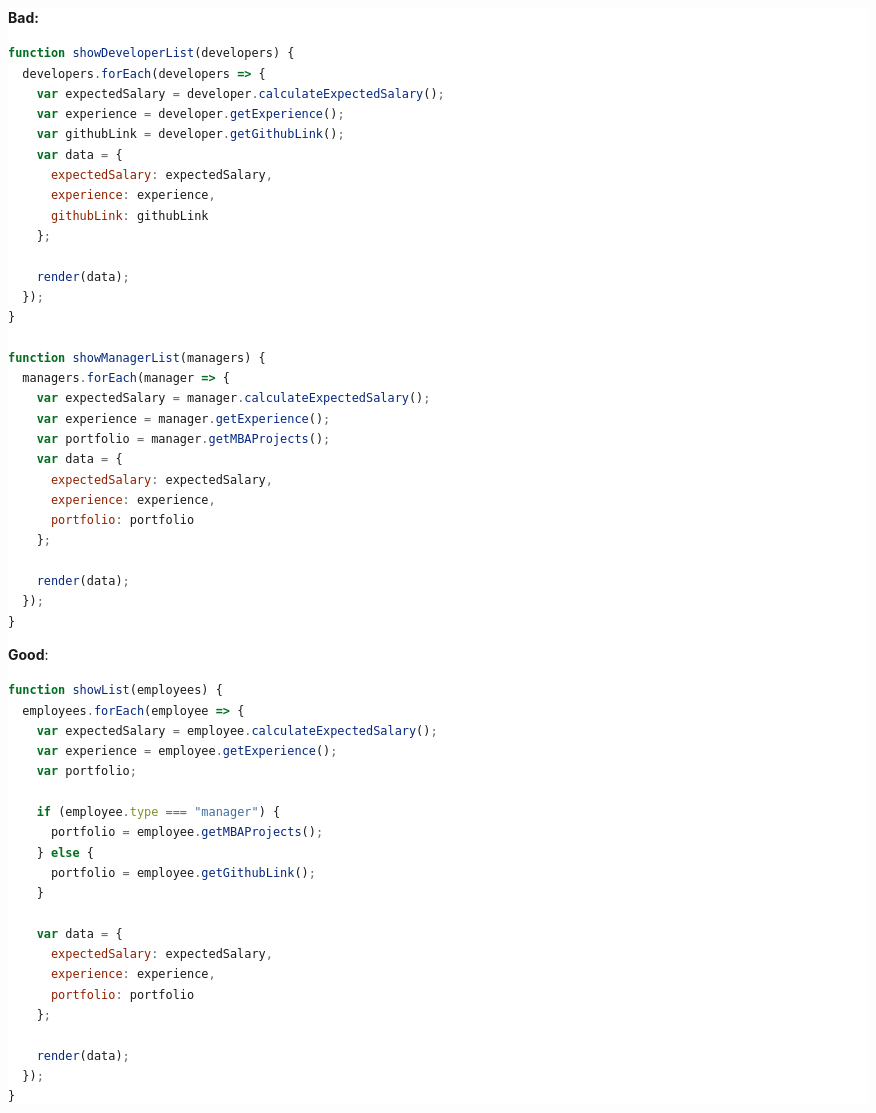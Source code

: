 **Bad:**

```javascript
function showDeveloperList(developers) {
  developers.forEach(developers => {
    var expectedSalary = developer.calculateExpectedSalary();
    var experience = developer.getExperience();
    var githubLink = developer.getGithubLink();
    var data = {
      expectedSalary: expectedSalary,
      experience: experience,
      githubLink: githubLink
    };

    render(data);
  });
}

function showManagerList(managers) {
  managers.forEach(manager => {
    var expectedSalary = manager.calculateExpectedSalary();
    var experience = manager.getExperience();
    var portfolio = manager.getMBAProjects();
    var data = {
      expectedSalary: expectedSalary,
      experience: experience,
      portfolio: portfolio
    };

    render(data);
  });
}
```

**Good**:

```javascript
function showList(employees) {
  employees.forEach(employee => {
    var expectedSalary = employee.calculateExpectedSalary();
    var experience = employee.getExperience();
    var portfolio;

    if (employee.type === "manager") {
      portfolio = employee.getMBAProjects();
    } else {
      portfolio = employee.getGithubLink();
    }

    var data = {
      expectedSalary: expectedSalary,
      experience: experience,
      portfolio: portfolio
    };

    render(data);
  });
}
```
